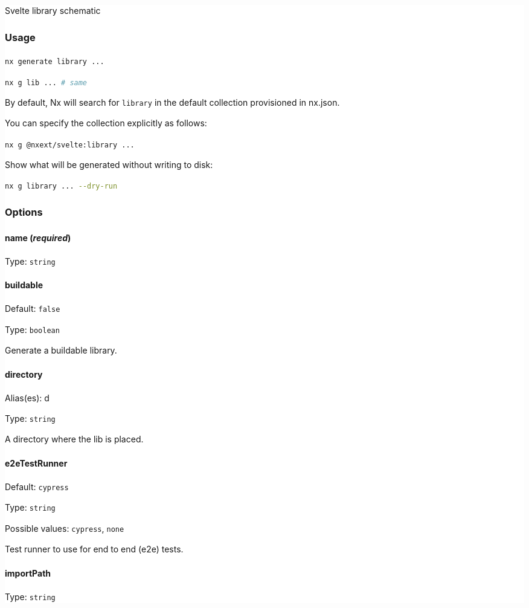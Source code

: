 Svelte library schematic

### Usage

```bash
nx generate library ...
```

```bash
nx g lib ... # same
```

By default, Nx will search for `library` in the default collection provisioned in nx.json.

You can specify the collection explicitly as follows:

```bash
nx g @nxext/svelte:library ...
```

Show what will be generated without writing to disk:

```bash
nx g library ... --dry-run
```

### Options

#### name (_**required**_)

Type: `string`

#### buildable

Default: `false`

Type: `boolean`

Generate a buildable library.

#### directory

Alias(es): d

Type: `string`

A directory where the lib is placed.

#### e2eTestRunner

Default: `cypress`

Type: `string`

Possible values: `cypress`, `none`

Test runner to use for end to end (e2e) tests.

#### importPath

Type: `string`

